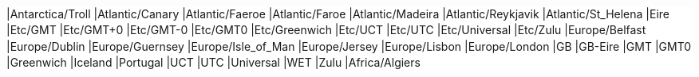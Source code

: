 |Antarctica/Troll
|Atlantic/Canary
|Atlantic/Faeroe
|Atlantic/Faroe
|Atlantic/Madeira
|Atlantic/Reykjavik
|Atlantic/St_Helena
|Eire
|Etc/GMT
|Etc/GMT+0
|Etc/GMT-0
|Etc/GMT0
|Etc/Greenwich
|Etc/UCT
|Etc/UTC
|Etc/Universal
|Etc/Zulu
|Europe/Belfast
|Europe/Dublin
|Europe/Guernsey
|Europe/Isle_of_Man
|Europe/Jersey
|Europe/Lisbon
|Europe/London
|GB
|GB-Eire
|GMT
|GMT0
|Greenwich
|Iceland
|Portugal
|UCT
|UTC
|Universal
|WET
|Zulu
|Africa/Algiers